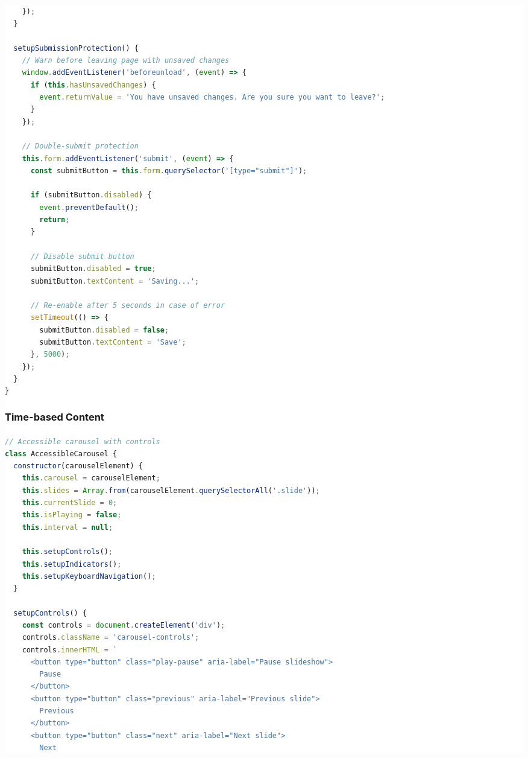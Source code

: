 ```javascript
    });
  }
  
  setupSubmissionProtection() {
    // Warn before leaving page with unsaved changes
    window.addEventListener('beforeunload', (event) => {
      if (this.hasUnsavedChanges) {
        event.returnValue = 'You have unsaved changes. Are you sure you want to leave?';
      }
    });
    
    // Double-submit protection
    this.form.addEventListener('submit', (event) => {
      const submitButton = this.form.querySelector('[type="submit"]');
      
      if (submitButton.disabled) {
        event.preventDefault();
        return;
      }
      
      // Disable submit button
      submitButton.disabled = true;
      submitButton.textContent = 'Saving...';
      
      // Re-enable after 5 seconds in case of error
      setTimeout(() => {
        submitButton.disabled = false;
        submitButton.textContent = 'Save';
      }, 5000);
    });
  }
}
```

### Time-based Content

```javascript
// Accessible carousel with controls
class AccessibleCarousel {
  constructor(carouselElement) {
    this.carousel = carouselElement;
    this.slides = Array.from(carouselElement.querySelectorAll('.slide'));
    this.currentSlide = 0;
    this.isPlaying = false;
    this.interval = null;
    
    this.setupControls();
    this.setupIndicators();
    this.setupKeyboardNavigation();
  }
  
  setupControls() {
    const controls = document.createElement('div');
    controls.className = 'carousel-controls';
    controls.innerHTML = `
      <button type="button" class="play-pause" aria-label="Pause slideshow">
        Pause
      </button>
      <button type="button" class="previous" aria-label="Previous slide">
        Previous
      </button>
      <button type="button" class="next" aria-label="Next slide">
        Next
```